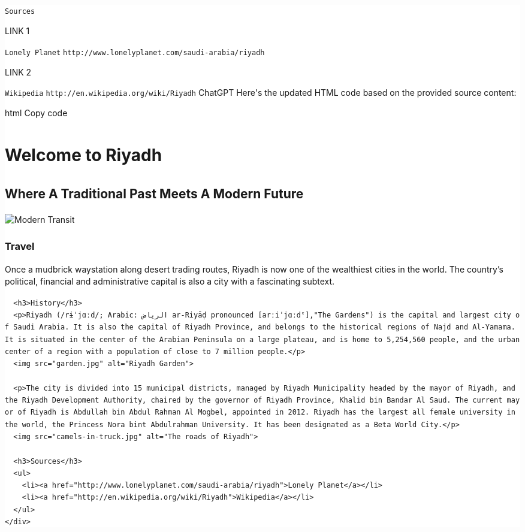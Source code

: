`Sources`

LINK 1

`Lonely Planet`
`http://www.lonelyplanet.com/saudi-arabia/riyadh`

LINK 2

`Wikipedia`
`http://en.wikipedia.org/wiki/Riyadh`
ChatGPT
Here's the updated HTML code based on the provided source content:

html
Copy code
<!DOCTYPE html>
<html lang="en">
<head>
  <meta charset="UTF-8">
  <title>Code Challenge 1</title>
  <link rel="stylesheet" href="css/style.css">
</head>
<body>
  <h1>Welcome to Riyadh</h1>
  <h2>Where A Traditional Past Meets A Modern Future</h2>
  <img src="transit.jpg" alt="Modern Transit">
  
  <div class="wrapper">
    <!-- HEADER -->
    <!-- SUB HEAD -->
    <div id="content">
      <h3>Travel</h3>
      <p>Once a mudbrick waystation along desert trading routes, Riyadh is now one of the wealthiest cities in the world. The country’s political, financial and administrative capital is also a city with a fascinating subtext.</p>
      
      <h3>History</h3>
      <p>Riyadh (/rɨˈjɑːd/; Arabic: الرياض‎ ar-Riyāḍ pronounced [arːiˈjɑːdˤ],"The Gardens") is the capital and largest city of Saudi Arabia. It is also the capital of Riyadh Province, and belongs to the historical regions of Najd and Al-Yamama. It is situated in the center of the Arabian Peninsula on a large plateau, and is home to 5,254,560 people, and the urban center of a region with a population of close to 7 million people.</p>
      <img src="garden.jpg" alt="Riyadh Garden">
      
      <p>The city is divided into 15 municipal districts, managed by Riyadh Municipality headed by the mayor of Riyadh, and the Riyadh Development Authority, chaired by the governor of Riyadh Province, Khalid bin Bandar Al Saud. The current mayor of Riyadh is Abdullah bin Abdul Rahman Al Mogbel, appointed in 2012. Riyadh has the largest all female university in the world, the Princess Nora bint Abdulrahman University. It has been designated as a Beta World City.</p>
      <img src="camels-in-truck.jpg" alt="The roads of Riyadh">
      
      <h3>Sources</h3>
      <ul>
        <li><a href="http://www.lonelyplanet.com/saudi-arabia/riyadh">Lonely Planet</a></li>
        <li><a href="http://en.wikipedia.org/wiki/Riyadh">Wikipedia</a></li>
      </ul>
    </div>
  </div>
</body>
</html>
